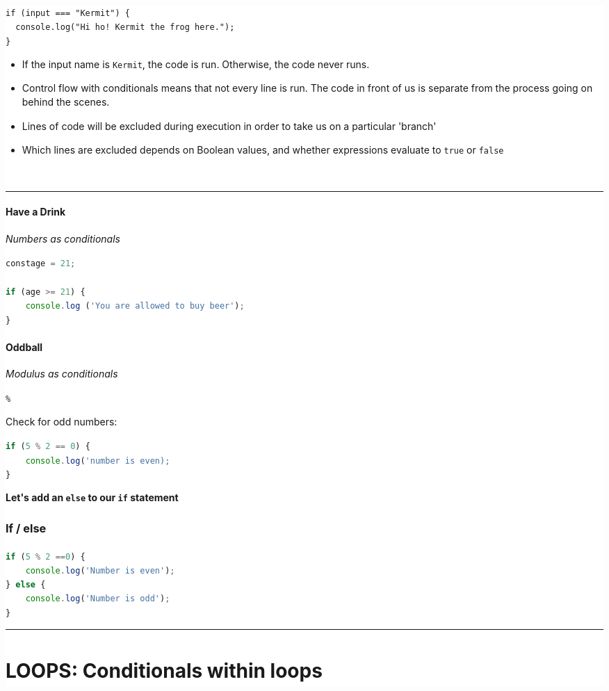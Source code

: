 ```
if (input === "Kermit") {
  console.log("Hi ho! Kermit the frog here.");
}
```

- If the input name is `Kermit`, the code is run. Otherwise, the code never runs.

- Control flow with conditionals means that not every line is run. The code in front of us is separate from the process going on behind the scenes.

- Lines of code will be excluded during execution in order to take us on a particular 'branch'

- Which lines are excluded depends on Boolean values, and whether expressions evaluate to `true` or `false`

<br>
<hr>

#### Have a Drink
_Numbers as conditionals_

```js
constage = 21;

if (age >= 21) {
    console.log ('You are allowed to buy beer');
}
```

#### Oddball
_Modulus as conditionals_

`%`

Check for odd numbers:
```js
if (5 % 2 == 0) {
    console.log('number is even);
}
```

**Let's add an `else` to our `if` statement**

### If / else

```js
if (5 % 2 ==0) {
    console.log('Number is even');
} else {
    console.log('Number is odd');
}
```


<hr>

# LOOPS: Conditionals within loops
